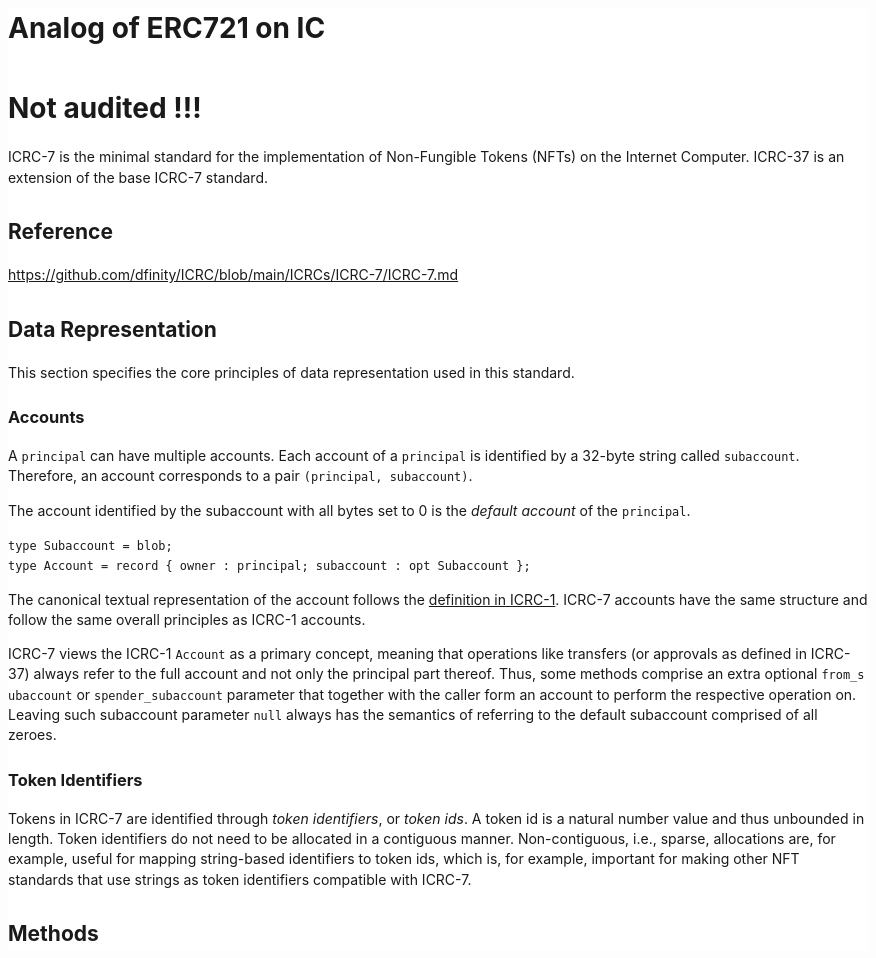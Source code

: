 # Analog of ERC721 on IC

# <h1> Not audited !!! </h1>

ICRC-7 is the minimal standard for the implementation of Non-Fungible Tokens (NFTs) on the Internet Computer.
ICRC-37 is an extension of the base ICRC-7 standard. 

## Reference

https://github.com/dfinity/ICRC/blob/main/ICRCs/ICRC-7/ICRC-7.md


## Data Representation

This section specifies the core principles of data representation used in this standard.

### Accounts

A `principal` can have multiple accounts. Each account of a `principal` is identified by a 32-byte string called `subaccount`. Therefore, an account corresponds to a pair `(principal, subaccount)`.

The account identified by the subaccount with all bytes set to 0 is the *default account* of the `principal`.

```candid "Type definitions" +=
type Subaccount = blob;
type Account = record { owner : principal; subaccount : opt Subaccount };
```

The canonical textual representation of the account follows the [definition in ICRC-1](https://github.com/dfinity/ICRC-1/blob/main/standards/ICRC-1/TextualEncoding.md). ICRC-7 accounts have the same structure and follow the same overall principles as ICRC-1 accounts.

ICRC-7 views the ICRC-1 `Account` as a primary concept, meaning that operations like transfers (or approvals as defined in ICRC-37) always refer to the full account and not only the principal part thereof. Thus, some methods comprise an extra optional `from_subaccount` or `spender_subaccount` parameter that together with the caller form an account to perform the respective operation on. Leaving such subaccount parameter `null` always has the semantics of referring to the default subaccount comprised of all zeroes.

### Token Identifiers

Tokens in ICRC-7 are identified through _token identifiers_, or _token ids_. A token id is a natural number value and thus unbounded in length. Token identifiers do not need to be allocated in a contiguous manner. Non-contiguous, i.e., sparse, allocations are, for example, useful for mapping string-based identifiers to token ids, which is, for example, important for making other NFT standards that use strings as token identifiers compatible with ICRC-7.

## Methods
